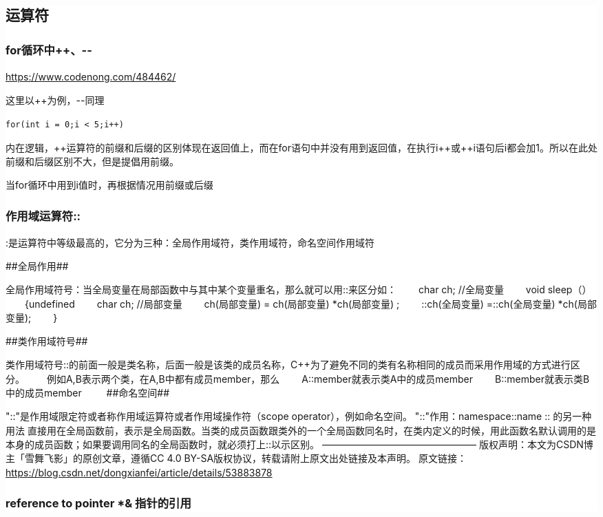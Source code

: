 







## 运算符

### for循环中++、--

https://www.codenong.com/484462/

这里以++为例，--同理

`for(int i = 0;i < 5;i++)`

内在逻辑，++运算符的前缀和后缀的区别体现在返回值上，而在for语句中并没有用到返回值，在执行i++或++i语句后i都会加1。所以在此处前缀和后缀区别不大，但是提倡用前缀。

当for循环中用到i值时，再根据情况用前缀或后缀



### 作用域运算符::

:是运算符中等级最高的，它分为三种：全局作用域符，类作用域符，命名空间作用域符

##全局作用##

全局作用域符号：当全局变量在局部函数中与其中某个变量重名，那么就可以用::来区分如：
　　char ch; //全局变量
　　void sleep（）
　　{undefined
　　char ch; //局部变量
　　ch(局部变量) = ch(局部变量) *ch(局部变量) ;
　　::ch(全局变量) =::ch(全局变量) *ch(局部变量);
　　}

##类作用域符号##

类作用域符号::的前面一般是类名称，后面一般是该类的成员名称，C++为了避免不同的类有名称相同的成员而采用作用域的方式进行区分。
　　例如A,B表示两个类，在A,B中都有成员member，那么
　　A::member就表示类A中的成员member
　　B::member就表示类B中的成员member
　　
##命名空间##

"::"是作用域限定符或者称作用域运算符或者作用域操作符（scope operator），例如命名空间。
"::"作用：namespace::name
:: 的另一种用法
直接用在全局函数前，表示是全局函数。当类的成员函数跟类外的一个全局函数同名时，在类内定义的时候，用此函数名默认调用的是本身的成员函数；如果要调用同名的全局函数时，就必须打上::以示区别。
————————————————
版权声明：本文为CSDN博主「雪舞飞影」的原创文章，遵循CC 4.0 BY-SA版权协议，转载请附上原文出处链接及本声明。
原文链接：https://blog.csdn.net/dongxianfei/article/details/53883878



### reference to pointer *& 指针的引用
